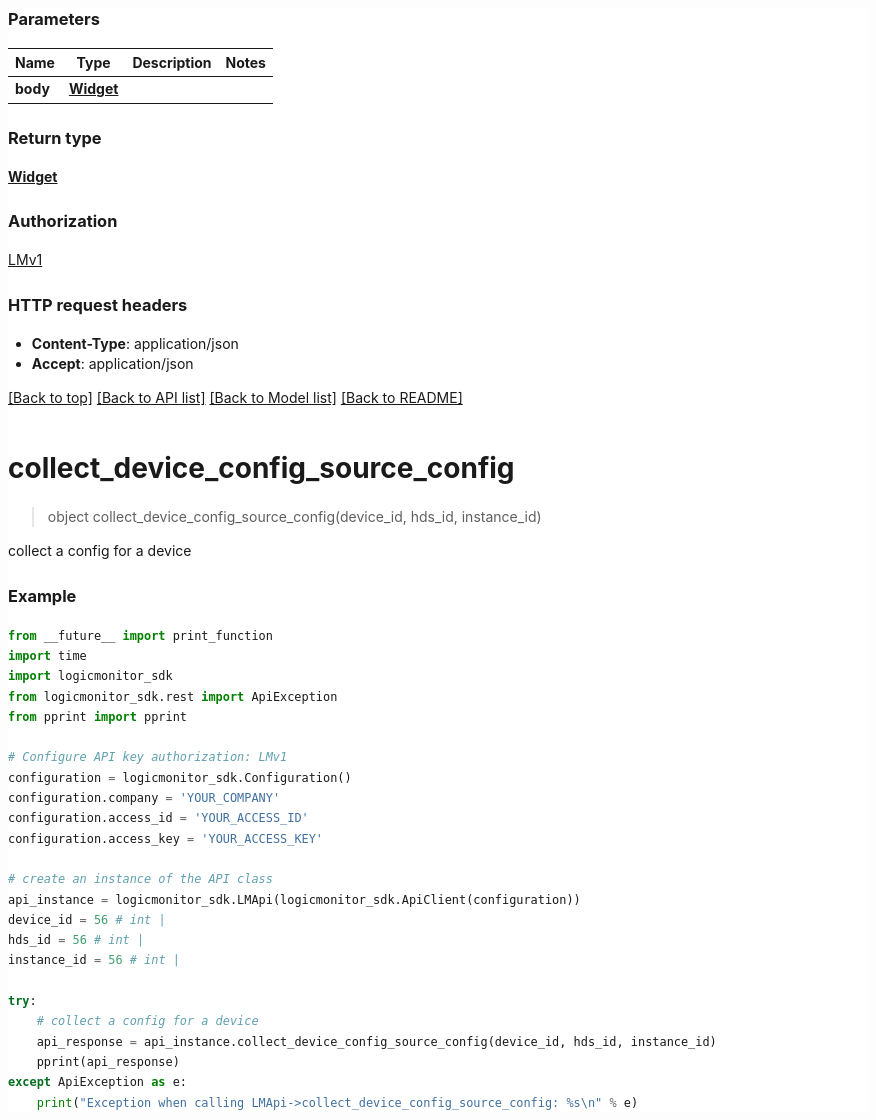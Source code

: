 ### Parameters

Name | Type | Description  | Notes
------------- | ------------- | ------------- | -------------
 **body** | [**Widget**](Widget.md)|  | 

### Return type

[**Widget**](Widget.md)

### Authorization

[LMv1](../README.md#LMv1)

### HTTP request headers

 - **Content-Type**: application/json
 - **Accept**: application/json

[[Back to top]](#) [[Back to API list]](../README.md#documentation-for-api-endpoints) [[Back to Model list]](../README.md#documentation-for-models) [[Back to README]](../README.md)

# **collect_device_config_source_config**
> object collect_device_config_source_config(device_id, hds_id, instance_id)

collect a config for a device



### Example
```python
from __future__ import print_function
import time
import logicmonitor_sdk
from logicmonitor_sdk.rest import ApiException
from pprint import pprint

# Configure API key authorization: LMv1
configuration = logicmonitor_sdk.Configuration()
configuration.company = 'YOUR_COMPANY'
configuration.access_id = 'YOUR_ACCESS_ID'
configuration.access_key = 'YOUR_ACCESS_KEY'

# create an instance of the API class
api_instance = logicmonitor_sdk.LMApi(logicmonitor_sdk.ApiClient(configuration))
device_id = 56 # int | 
hds_id = 56 # int | 
instance_id = 56 # int | 

try:
    # collect a config for a device
    api_response = api_instance.collect_device_config_source_config(device_id, hds_id, instance_id)
    pprint(api_response)
except ApiException as e:
    print("Exception when calling LMApi->collect_device_config_source_config: %s\n" % e)
```
